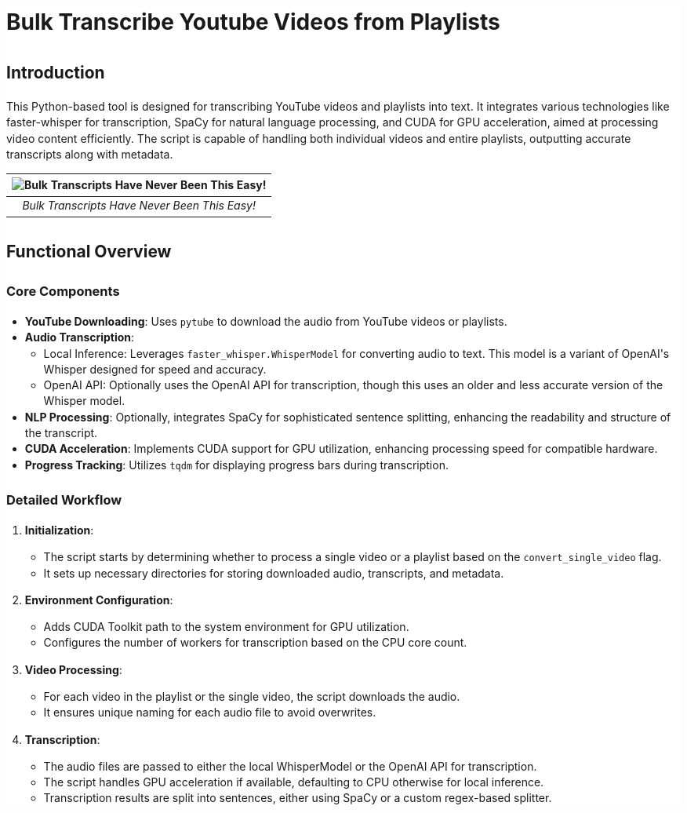 # Bulk Transcribe Youtube Videos from Playlists

## Introduction

This Python-based tool is designed for transcribing YouTube videos and playlists into text. It integrates various technologies like faster-whisper for transcription, SpaCy for natural language processing, and CUDA for GPU acceleration, aimed at processing video content efficiently. The script is capable of handling both individual videos and entire playlists, outputting accurate transcripts along with metadata.

| ![Bulk Transcripts Have Never Been This Easy!](https://github.com/Dicklesworthstone/bulk_transcribe_youtube_videos_from_playlist/blob/main/readme_image_2.webp) |
| :-------------------------------------------------------------------------------------------------------------------------------------------------------------: |
|                                                          _Bulk Transcripts Have Never Been This Easy!_                                                          |

## Functional Overview

### Core Components

- **YouTube Downloading**: Uses `pytube` to download the audio from YouTube videos or playlists.
- **Audio Transcription**:
  - Local Inference: Leverages `faster_whisper.WhisperModel` for converting audio to text. This model is a variant of OpenAI's Whisper designed for speed and accuracy.
  - OpenAI API: Optionally uses the OpenAI API for transcription, though this uses an older and less accurate version of the Whisper model.
- **NLP Processing**: Optionally, integrates SpaCy for sophisticated sentence splitting, enhancing the readability and structure of the transcript.
- **CUDA Acceleration**: Implements CUDA support for GPU utilization, enhancing processing speed for compatible hardware.
- **Progress Tracking**: Utilizes `tqdm` for displaying progress bars during transcription.

### Detailed Workflow

1. **Initialization**:

   - The script starts by determining whether to process a single video or a playlist based on the `convert_single_video` flag.
   - It sets up necessary directories for storing downloaded audio, transcripts, and metadata.

2. **Environment Configuration**:

   - Adds CUDA Toolkit path to the system environment for GPU utilization.
   - Configures the number of workers for transcription based on the CPU core count.

3. **Video Processing**:

   - For each video in the playlist or the single video, the script downloads the audio.
   - It ensures unique naming for each audio file to avoid overwrites.

4. **Transcription**:

   - The audio files are passed to either the local WhisperModel or the OpenAI API for transcription.
   - The script handles GPU acceleration if available, defaulting to CPU otherwise for local inference.
   - Transcription results are split into sentences, either using SpaCy or a custom regex-based splitter.
